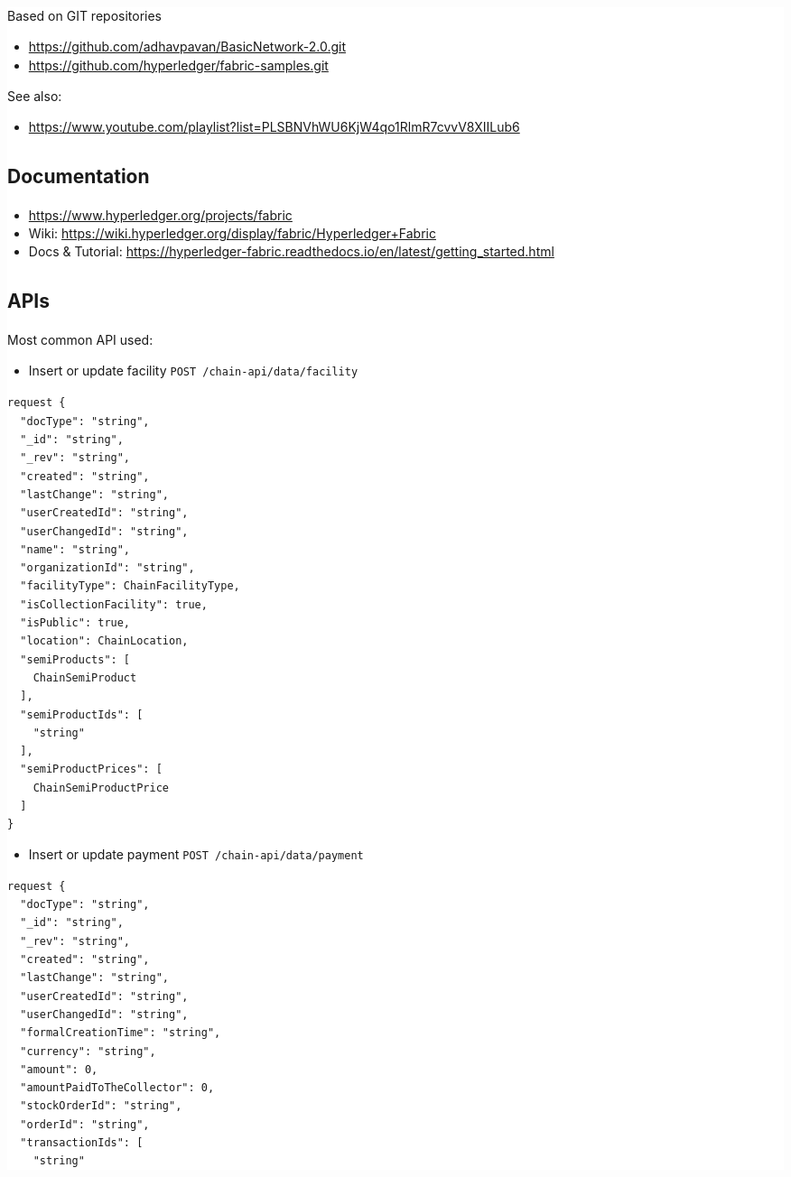 Based on GIT repositories
- https://github.com/adhavpavan/BasicNetwork-2.0.git
- https://github.com/hyperledger/fabric-samples.git

See also:
- https://www.youtube.com/playlist?list=PLSBNVhWU6KjW4qo1RlmR7cvvV8XIILub6

## Documentation

- https://www.hyperledger.org/projects/fabric
- Wiki: https://wiki.hyperledger.org/display/fabric/Hyperledger+Fabric
- Docs & Tutorial: https://hyperledger-fabric.readthedocs.io/en/latest/getting_started.html

## APIs
Most common API used:

- Insert or update facility
`POST /chain-api/data/facility`

```
request {
  "docType": "string",
  "_id": "string",
  "_rev": "string",
  "created": "string",
  "lastChange": "string",
  "userCreatedId": "string",
  "userChangedId": "string",
  "name": "string",
  "organizationId": "string",
  "facilityType": ChainFacilityType,
  "isCollectionFacility": true,
  "isPublic": true,
  "location": ChainLocation,
  "semiProducts": [
    ChainSemiProduct
  ],
  "semiProductIds": [
    "string"
  ],
  "semiProductPrices": [
    ChainSemiProductPrice
  ]
}
```

- Insert or update payment
`POST /chain-api/data/payment`

```
request {
  "docType": "string",
  "_id": "string",
  "_rev": "string",
  "created": "string",
  "lastChange": "string",
  "userCreatedId": "string",
  "userChangedId": "string",
  "formalCreationTime": "string",
  "currency": "string",
  "amount": 0,
  "amountPaidToTheCollector": 0,
  "stockOrderId": "string",
  "orderId": "string",
  "transactionIds": [
    "string"
```